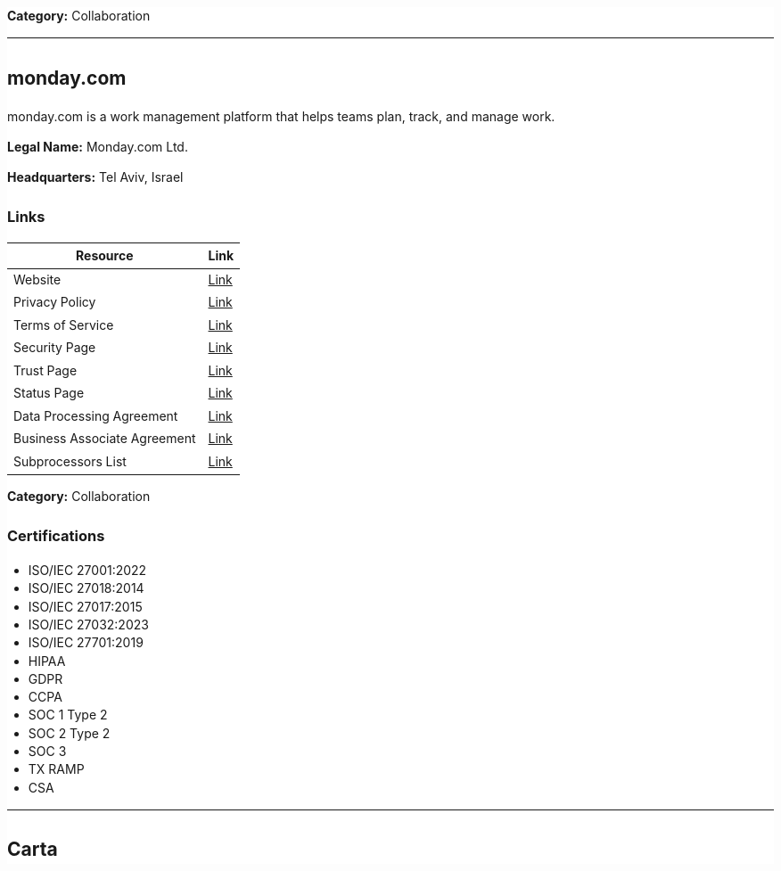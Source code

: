 **Category:** Collaboration

---

## monday.com

monday.com is a work management platform that helps teams plan, track, and manage work.

**Legal Name:** Monday.com Ltd.

**Headquarters:** Tel Aviv, Israel

### Links

| Resource | Link |
|----------|------|
| Website | [Link](https://monday.com) |
| Privacy Policy | [Link](https://monday.com/l/privacy/privacy-policy) |
| Terms of Service | [Link](https://monday.com/l/legal/tos) |
| Security Page | [Link](https://monday.com/trustcenter/datasecure/) |
| Trust Page | [Link](https://monday.com/trustcenter) |
| Status Page | [Link](https://status.monday.com) |
| Data Processing Agreement | [Link](https://monday.com/l/privacy/dpa) |
| Business Associate Agreement | [Link](https://monday.com/l/privacy/hipaa-baa) |
| Subprocessors List | [Link](https://monday.com/l/privacy/sub-processors-subsidiaries-support) |

**Category:** Collaboration

### Certifications

- ISO/IEC 27001:2022
- ISO/IEC 27018:2014
- ISO/IEC 27017:2015
- ISO/IEC 27032:2023
- ISO/IEC 27701:2019
- HIPAA
- GDPR
- CCPA
- SOC 1 Type 2
- SOC 2 Type 2
- SOC 3
- TX RAMP
- CSA

---

## Carta
